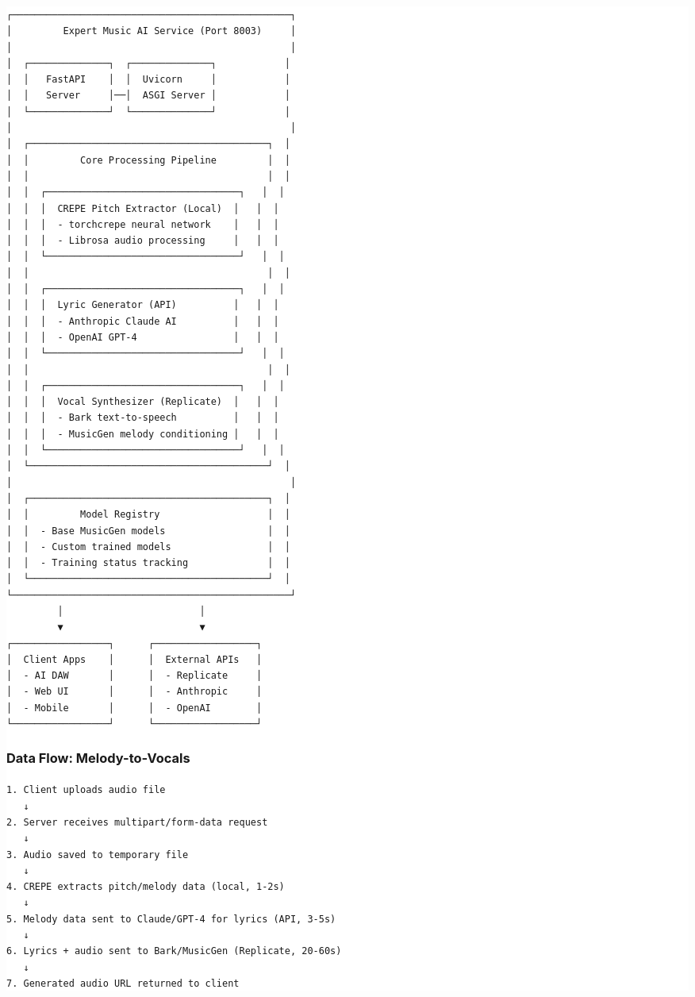 ```
┌─────────────────────────────────────────────────┐
│         Expert Music AI Service (Port 8003)     │
│                                                 │
│  ┌──────────────┐  ┌──────────────┐            │
│  │   FastAPI    │  │  Uvicorn     │            │
│  │   Server     │──│  ASGI Server │            │
│  └──────────────┘  └──────────────┘            │
│                                                 │
│  ┌──────────────────────────────────────────┐  │
│  │         Core Processing Pipeline         │  │
│  │                                          │  │
│  │  ┌──────────────────────────────────┐   │  │
│  │  │  CREPE Pitch Extractor (Local)  │   │  │
│  │  │  - torchcrepe neural network    │   │  │
│  │  │  - Librosa audio processing     │   │  │
│  │  └──────────────────────────────────┘   │  │
│  │                                          │  │
│  │  ┌──────────────────────────────────┐   │  │
│  │  │  Lyric Generator (API)          │   │  │
│  │  │  - Anthropic Claude AI          │   │  │
│  │  │  - OpenAI GPT-4                 │   │  │
│  │  └──────────────────────────────────┘   │  │
│  │                                          │  │
│  │  ┌──────────────────────────────────┐   │  │
│  │  │  Vocal Synthesizer (Replicate)  │   │  │
│  │  │  - Bark text-to-speech          │   │  │
│  │  │  - MusicGen melody conditioning │   │  │
│  │  └──────────────────────────────────┘   │  │
│  └──────────────────────────────────────────┘  │
│                                                 │
│  ┌──────────────────────────────────────────┐  │
│  │         Model Registry                   │  │
│  │  - Base MusicGen models                  │  │
│  │  - Custom trained models                 │  │
│  │  - Training status tracking              │  │
│  └──────────────────────────────────────────┘  │
└─────────────────────────────────────────────────┘
         │                        │
         ▼                        ▼
┌─────────────────┐      ┌──────────────────┐
│  Client Apps    │      │  External APIs   │
│  - AI DAW       │      │  - Replicate     │
│  - Web UI       │      │  - Anthropic     │
│  - Mobile       │      │  - OpenAI        │
└─────────────────┘      └──────────────────┘
```

### Data Flow: Melody-to-Vocals

```
1. Client uploads audio file
   ↓
2. Server receives multipart/form-data request
   ↓
3. Audio saved to temporary file
   ↓
4. CREPE extracts pitch/melody data (local, 1-2s)
   ↓
5. Melody data sent to Claude/GPT-4 for lyrics (API, 3-5s)
   ↓
6. Lyrics + audio sent to Bark/MusicGen (Replicate, 20-60s)
   ↓
7. Generated audio URL returned to client
```
